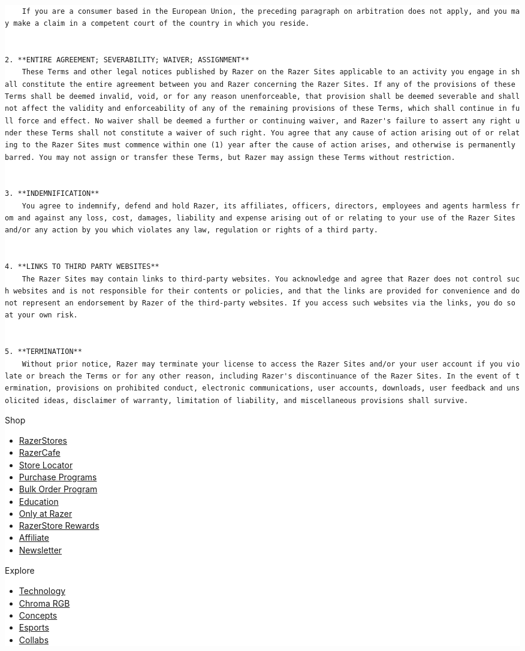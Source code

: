        If you are a consumer based in the European Union, the preceding paragraph on arbitration does not apply, and you may make a claim in a competent court of the country in which you reside.  
          
        
    2. **ENTIRE AGREEMENT; SEVERABILITY; WAIVER; ASSIGNMENT**  
        These Terms and other legal notices published by Razer on the Razer Sites applicable to an activity you engage in shall constitute the entire agreement between you and Razer concerning the Razer Sites. If any of the provisions of these Terms shall be deemed invalid, void, or for any reason unenforceable, that provision shall be deemed severable and shall not affect the validity and enforceability of any of the remaining provisions of these Terms, which shall continue in full force and effect. No waiver shall be deemed a further or continuing waiver, and Razer's failure to assert any right under these Terms shall not constitute a waiver of such right. You agree that any cause of action arising out of or relating to the Razer Sites must commence within one (1) year after the cause of action arises, and otherwise is permanently barred. You may not assign or transfer these Terms, but Razer may assign these Terms without restriction.  
          
        
    3. **INDEMNIFICATION**  
        You agree to indemnify, defend and hold Razer, its affiliates, officers, directors, employees and agents harmless from and against any loss, cost, damages, liability and expense arising out of or relating to your use of the Razer Sites and/or any action by you which violates any law, regulation or rights of a third party.  
          
        
    4. **LINKS TO THIRD PARTY WEBSITES**  
        The Razer Sites may contain links to third-party websites. You acknowledge and agree that Razer does not control such websites and is not responsible for their contents or policies, and that the links are provided for convenience and do not represent an endorsement by Razer of the third-party websites. If you access such websites via the links, you do so at your own risk.  
          
        
    5. **TERMINATION**  
        Without prior notice, Razer may terminate your license to access the Razer Sites and/or your user account if you violate or breach the Terms or for any other reason, including Razer's discontinuance of the Razer Sites. In the event of termination, provisions on prohibited conduct, electronic communications, user accounts, downloads, user feedback and unsolicited ideas, disclaimer of warranty, limitation of liability, and miscellaneous provisions shall survive.

Shop

* [RazerStores](https://www.razer.com/razerstores)
* [RazerCafe](https://www.razer.com/razercafe)
* [Store Locator](https://www.razer.com/store-finder)
* [Purchase Programs](https://www.razer.com/store/programs)
* [Bulk Order Program](https://www.razer.com/store/bulk-purchase)
* [Education](https://www.razer.com/education)
* [Only at Razer](https://www.razer.com/only-at-razer)
* [RazerStore Rewards](https://www.razer.com/store/rewards)
* [Affiliate](https://www.razer.com/affiliate)
* [Newsletter](https://www.razer.com/newsletter)

Explore

* [Technology](https://www.razer.com/technology)
* [Chroma RGB](https://www.razer.com/chroma)
* [Concepts](https://www.razer.com/concepts)
* [Esports](https://www.razer.com/esports)
* [Collabs](https://www.razer.com/lifestyle/collabs)
